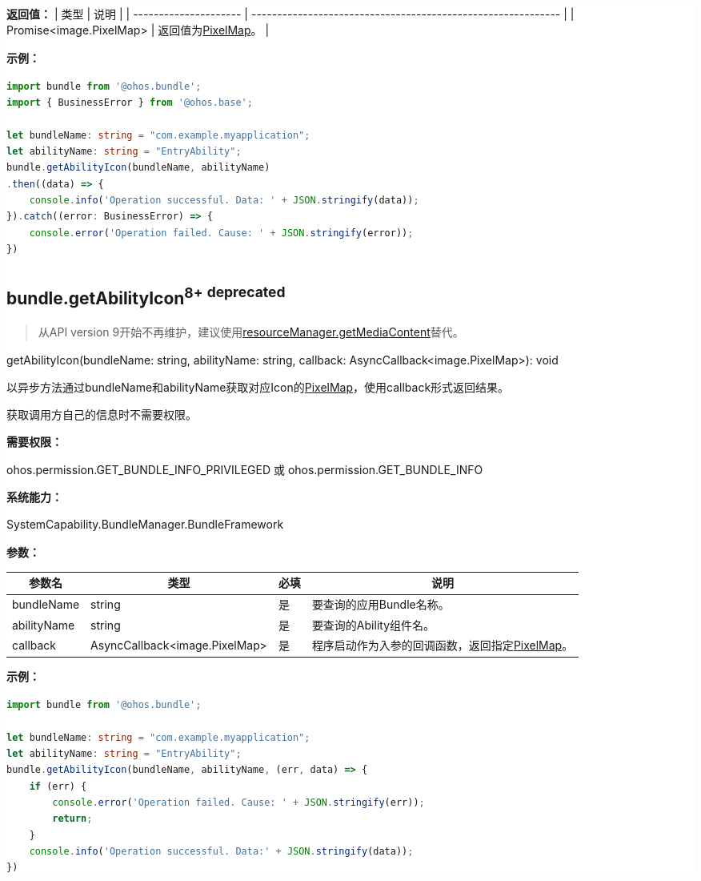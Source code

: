 **返回值：**
| 类型                  | 说明                                                         |
| --------------------- | ------------------------------------------------------------ |
| Promise\<image.PixelMap> | 返回值为[PixelMap](js-apis-image.md)。 |

**示例：**

```ts
import bundle from '@ohos.bundle';
import { BusinessError } from '@ohos.base';

let bundleName: string = "com.example.myapplication";
let abilityName: string = "EntryAbility";
bundle.getAbilityIcon(bundleName, abilityName)
.then((data) => {
    console.info('Operation successful. Data: ' + JSON.stringify(data));
}).catch((error: BusinessError) => {
    console.error('Operation failed. Cause: ' + JSON.stringify(error));
})
```

## bundle.getAbilityIcon<sup>8+</sup> <sup>deprecated<sup>

> 从API version 9开始不再维护，建议使用[resourceManager.getMediaContent](js-apis-resource-manager.md#getmediacontent9)替代。

getAbilityIcon(bundleName: string, abilityName: string, callback: AsyncCallback\<image.PixelMap>): void

以异步方法通过bundleName和abilityName获取对应Icon的[PixelMap](js-apis-image.md)，使用callback形式返回结果。

获取调用方自己的信息时不需要权限。

**需要权限：**

ohos.permission.GET_BUNDLE_INFO_PRIVILEGED 或 ohos.permission.GET_BUNDLE_INFO


**系统能力：**

SystemCapability.BundleManager.BundleFramework

**参数：**

| 参数名         | 类型                                       | 必填   | 说明                                              |
| ----------- | ---------------------------------------- | ---- |-------------------------------------------------|
| bundleName  | string                                   | 是    | 要查询的应用Bundle名称。                                |
| abilityName | string                                   | 是    | 要查询的Ability组件名。                                 |
| callback   | AsyncCallback\<image.PixelMap> | 是   | 程序启动作为入参的回调函数，返回指定[PixelMap](js-apis-image.md)。 |

**示例：**

```ts
import bundle from '@ohos.bundle';

let bundleName: string = "com.example.myapplication";
let abilityName: string = "EntryAbility";
bundle.getAbilityIcon(bundleName, abilityName, (err, data) => {
    if (err) {
        console.error('Operation failed. Cause: ' + JSON.stringify(err));
        return;
    }
    console.info('Operation successful. Data:' + JSON.stringify(data));
})
```
